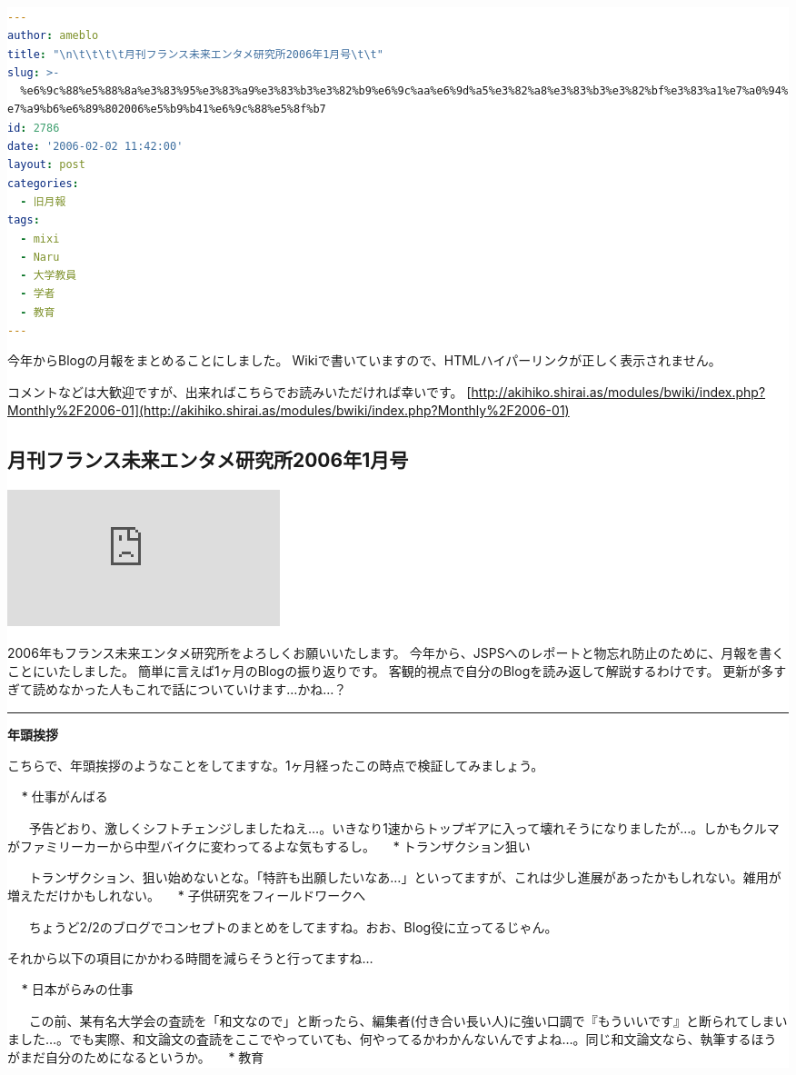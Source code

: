 ```yaml
---
author: ameblo
title: "\n\t\t\t\t月刊フランス未来エンタメ研究所2006年1月号\t\t"
slug: >-
  %e6%9c%88%e5%88%8a%e3%83%95%e3%83%a9%e3%83%b3%e3%82%b9%e6%9c%aa%e6%9d%a5%e3%82%a8%e3%83%b3%e3%82%bf%e3%83%a1%e7%a0%94%e7%a9%b6%e6%89%802006%e5%b9%b41%e6%9c%88%e5%8f%b7
id: 2786
date: '2006-02-02 11:42:00'
layout: post
categories:
  - 旧月報
tags:
  - mixi
  - Naru
  - 大学教員
  - 学者
  - 教育
---
```


今年からBlogの月報をまとめることにしました。 Wikiで書いていますので、HTMLハイパーリンクが正しく表示されません。

コメントなどは大歓迎ですが、出来ればこちらでお読みいただければ幸いです。 [http://akihiko.shirai.as/modules/bwiki/index.php?Monthly%2F2006-01](http://akihiko.shirai.as/modules/bwiki/index.php?Monthly%2F2006-01)

## 月刊フランス未来エンタメ研究所2006年1月号

[![aki5sf.jpg](http://akihiko.shirai.as/modules/bwiki/index.php?plugin=ref&page=Monthly%2F2006-01&src=aki5sf.jpg "aki5sf.jpg")](http://akihiko.shirai.as/modules/bwiki/index.php?plugin=attach&refer=Monthly%2F2006-01&openfile=aki5sf.jpg "aki5sf.jpg")  

2006年もフランス未来エンタメ研究所をよろしくお願いいたします。 今年から、JSPSへのレポートと物忘れ防止のために、月報を書くことにいたしました。 簡単に言えば1ヶ月のBlogの振り返りです。 客観的視点で自分のBlogを読み返して解説するわけです。 更新が多すぎて読めなかった人もこれで話についていけます…かね…？

----------------------------------------------------------------------------------------------------------------------------------

**年頭挨拶**

こちらで、年頭挨拶のようなことをしてますな。1ヶ月経ったこの時点で検証してみましょう。

    * 仕事がんばる

      予告どおり、激しくシフトチェンジしましたねえ…。いきなり1速からトップギアに入って壊れそうになりましたが…。しかもクルマがファミリーカーから中型バイクに変わってるよな気もするし。     * トランザクション狙い

      トランザクション、狙い始めないとな。「特許も出願したいなあ…」といってますが、これは少し進展があったかもしれない。雑用が増えただけかもしれない。     * 子供研究をフィールドワークへ

      ちょうど2/2のブログでコンセプトのまとめをしてますね。おお、Blog役に立ってるじゃん。

それから以下の項目にかかわる時間を減らそうと行ってますね…

    * 日本がらみの仕事

      この前、某有名大学会の査読を「和文なので」と断ったら、編集者(付き合い長い人)に強い口調で『もういいです』と断られてしまいました…。でも実際、和文論文の査読をここでやっていても、何やってるかわかんないんですよね…。同じ和文論文なら、執筆するほうがまだ自分のためになるというか。     * 教育
